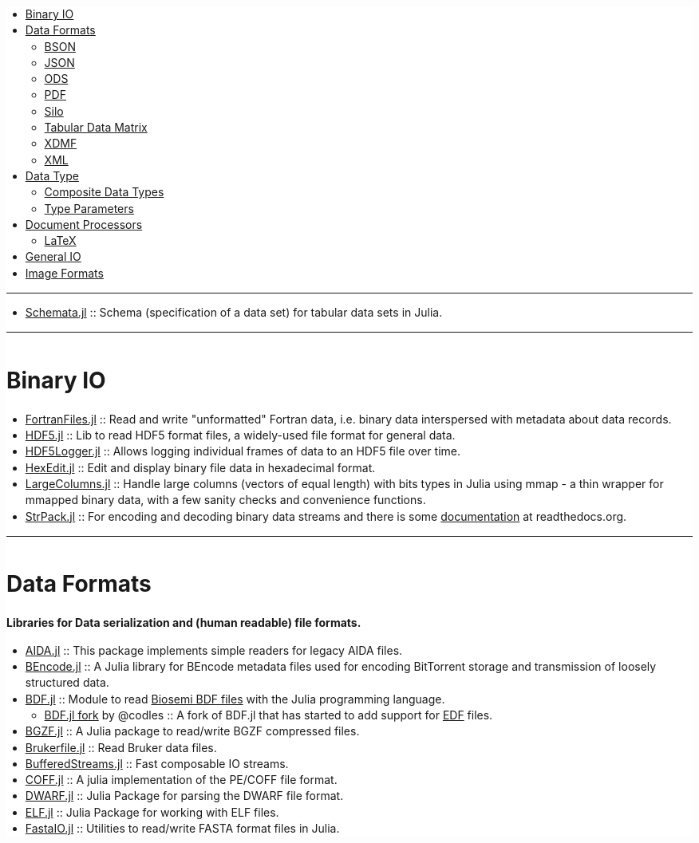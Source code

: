 + [Binary IO](#binary-io)
+ [Data Formats](#data-formats)
    + [BSON](#bson)
    + [JSON](#json)
    + [ODS](#ods)
    + [PDF](#pdf)
    + [Silo](#silo)
    + [Tabular Data Matrix](#tabular-data-matrix)
    + [XDMF](#xdmf)
    + [XML](#xml)
+ [Data Type](#data-type)
    + [Composite Data Types](#composite-data-types)
    + [Type Parameters](#type-parameters)
+ [Document Processors](#document-processors)
   + [LaTeX](#latex)
+ [General IO](#general-io)
+ [Image Formats](#image-formats)

----

+ [Schemata.jl](https://github.com/JockLawrie/Schemata.jl) :: Schema (specification of a data set) for tabular data sets in Julia. 

----

# Binary IO
+ [FortranFiles.jl](https://github.com/traktofon/FortranFiles.jl) :: Read and write "unformatted" Fortran data, i.e. binary data interspersed with metadata about data records.
+ [HDF5.jl](https://github.com/JuliaIO/HDF5.jl) :: Lib to read HDF5 format files, a widely-used file format for general data.
+ [HDF5Logger.jl](https://github.com/tuckermcclure/HDF5Logger.jl) :: Allows logging individual frames of data to an HDF5 file over time.
+ [HexEdit.jl](https://github.com/templarlabs/HexEdit.jl) :: Edit and display binary file data in hexadecimal format.
+ [LargeColumns.jl](https://github.com/tpapp/LargeColumns.jl) :: Handle large columns (vectors of equal length) with bits types in Julia using mmap - a thin wrapper for mmapped binary data, with a few sanity checks and convenience functions.
+ [StrPack.jl](https://github.com/pao/StrPack.jl) :: For encoding and decoding binary data streams and there is some [documentation](https://strpackjl.readthedocs.org/) at readthedocs.org.

----


# Data Formats
**Libraries for Data serialization and (human readable) file formats.**
+ [AIDA.jl](https://github.com/jstrube/AIDA.jl) :: This package implements simple readers for legacy AIDA files.
+ [BEncode.jl](https://github.com/joshuamiller/BEncode.jl) :: A Julia library for BEncode metadata files used for encoding BitTorrent storage and transmission of loosely structured data.
+ [BDF.jl](https://github.com/sam81/BDF.jl) :: Module to read [Biosemi BDF files](http://www.biosemi.com/faq/file_format.htm) with the Julia programming language.
   + [BDF.jl fork](https://github.com/codles/BDF.jl) by @codles :: A fork of BDF.jl that has started to add support for [EDF](http://www.edfplus.info/specs/edf.html) files.
+ [BGZF.jl](https://github.com/kmsquire/BGZF.jl) :: A Julia package to read/write BGZF compressed files.
+ [Brukerfile.jl](https://github.com/tknopp/Brukerfile.jl) :: Read Bruker data files.
+ [BufferedStreams.jl](https://github.com/BioJulia/BufferedStreams.jl) :: Fast composable IO streams.
+ [COFF.jl](https://github.com/Keno/COFF.jl) :: A julia implementation of the PE/COFF file format.
+ [DWARF.jl](https://github.com/Keno/DWARF.jl) :: Julia Package for parsing the DWARF file format.
+ [ELF.jl](https://github.com/Keno/ELF.jl) :: Julia Package for working with ELF files.
+ [FastaIO.jl](https://github.com/carlobaldassi/FastaIO.jl) :: Utilities to read/write FASTA format files in Julia.